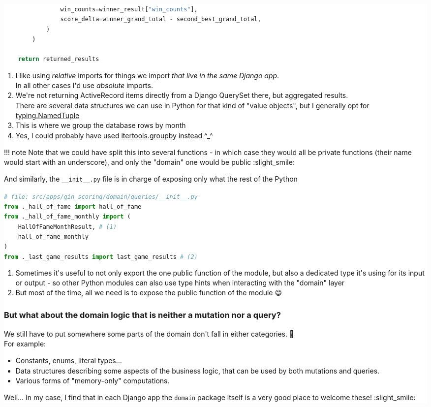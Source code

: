 ``` python
                win_counts=winner_result["win_counts"],
                score_delta=winner_grand_total - second_best_grand_total,
            )
        )

    return returned_results

```
 
1. I like using _relative_ imports for things we import _that live in the same Django app_.  
    In all other cases I'd use _absolute_ imports. 
2. We're not returning ActiveRecord items directly from a Django QuerySet there,
    but aggregated results.  
    There are several data structures we can use in Python for that
    kind of "value objects", but I generally opt for [typing.NamedTuple](https://docs.python.org/3/library/typing.html#typing.NamedTuple)
3. This is where we group the database rows by month
4. Yes, I could probably have used [itertools.groupby](https://docs.python.org/3/library/itertools.html#itertools.groupby) instead ^_^

!!! note
    Note that we could have split this into several functions - in which case
    they would all be private functions (their name would start with an underscore),
    and only the "domain" one would be public :slight_smile:

And similarly, the `__init__.py` file is in charge of exposing only what the rest of the Python
``` python
# file: src/apps/gin_scoring/domain/queries/__init__.py
from ._hall_of_fame import hall_of_fame
from ._hall_of_fame_monthly import (
    HallOfFameMonthResult, # (1)
    hall_of_fame_monthly
) 
from ._last_game_results import last_game_results # (2)
```

1. Sometimes it's useful to not only export the one public function of the module,
    but also a dedicated type it's using for its input or output - so other Python modules
    can also use type hints when interacting with the "domain" layer
2. But most of the time, all we need is to expose the public function of the module :smile:

### But what about the domain logic that is neither a mutation nor a query?

We still have to put somewhere some parts of the domain don't fall in either categories. :thinking:    
For example:

 - Constants, enums, literal types...
 - Data structures describing some aspects of the business logic, that can be used by both mutations and queries.
 - Various forms of "memory-only" computations.

Well... In my case, I find that in each Django app the `domain` package itself is a very good place to welcome these! :slight_smile: 
